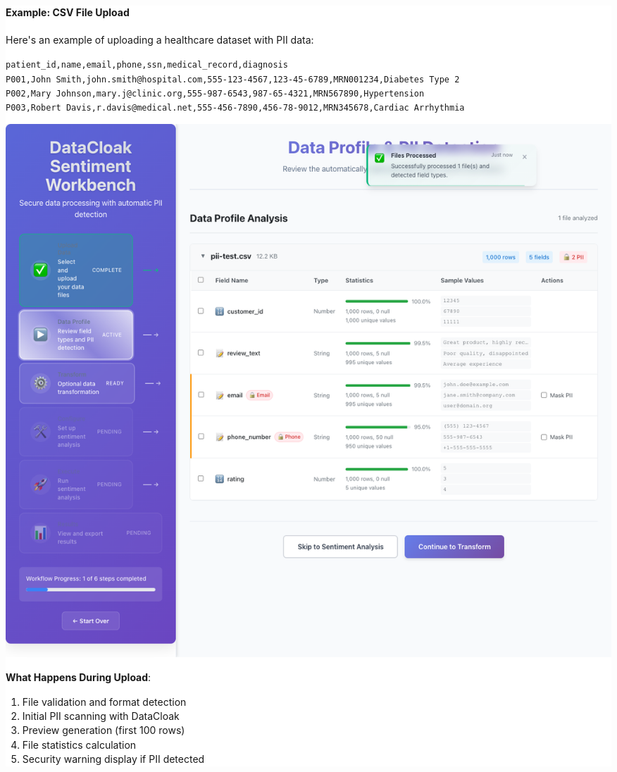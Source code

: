 #### Example: CSV File Upload

Here's an example of uploading a healthcare dataset with PII data:

```csv
patient_id,name,email,phone,ssn,medical_record,diagnosis
P001,John Smith,john.smith@hospital.com,555-123-4567,123-45-6789,MRN001234,Diabetes Type 2
P002,Mary Johnson,mary.j@clinic.org,555-987-6543,987-65-4321,MRN567890,Hypertension
P003,Robert Davis,r.davis@medical.net,555-456-7890,456-78-9012,MRN345678,Cardiac Arrhythmia
```

![File Upload Success](../tests/e2e/test-results/04-pii-file-uploaded.png)

**What Happens During Upload**:
1. File validation and format detection
2. Initial PII scanning with DataCloak
3. Preview generation (first 100 rows)
4. File statistics calculation
5. Security warning display if PII detected
